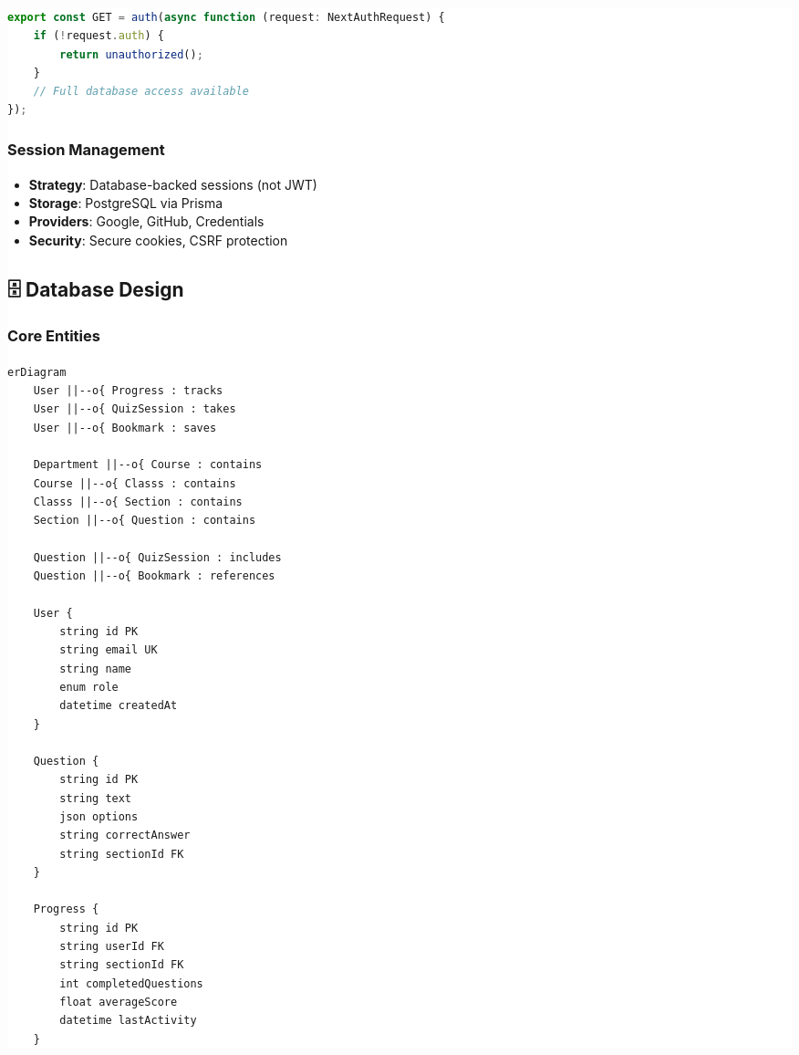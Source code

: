 ```typescript
export const GET = auth(async function (request: NextAuthRequest) {
	if (!request.auth) {
		return unauthorized();
	}
	// Full database access available
});
```

### Session Management

- **Strategy**: Database-backed sessions (not JWT)
- **Storage**: PostgreSQL via Prisma
- **Providers**: Google, GitHub, Credentials
- **Security**: Secure cookies, CSRF protection

## 🗄️ Database Design

### Core Entities

```mermaid
erDiagram
    User ||--o{ Progress : tracks
    User ||--o{ QuizSession : takes
    User ||--o{ Bookmark : saves

    Department ||--o{ Course : contains
    Course ||--o{ Classs : contains
    Classs ||--o{ Section : contains
    Section ||--o{ Question : contains

    Question ||--o{ QuizSession : includes
    Question ||--o{ Bookmark : references

    User {
        string id PK
        string email UK
        string name
        enum role
        datetime createdAt
    }

    Question {
        string id PK
        string text
        json options
        string correctAnswer
        string sectionId FK
    }

    Progress {
        string id PK
        string userId FK
        string sectionId FK
        int completedQuestions
        float averageScore
        datetime lastActivity
    }
```
